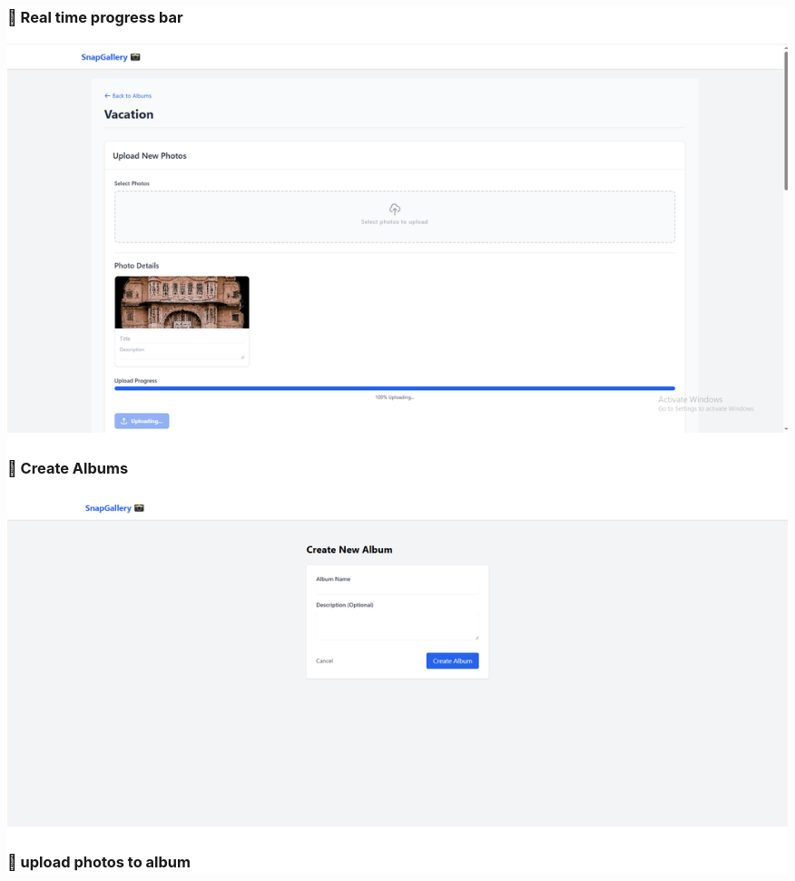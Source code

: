 ### 📌 Real time progress bar
![progress bar Screenshot](public/images/progress_bar.png)

### 📌 Create Albums
![Create albums Screenshot](public/images/create_albums.png)

### 📌 upload photos to album